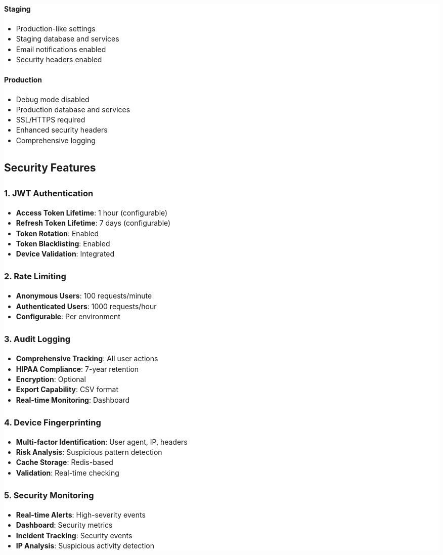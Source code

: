 #### Staging
- Production-like settings
- Staging database and services
- Email notifications enabled
- Security headers enabled

#### Production
- Debug mode disabled
- Production database and services
- SSL/HTTPS required
- Enhanced security headers
- Comprehensive logging

## Security Features

### 1. JWT Authentication

- **Access Token Lifetime**: 1 hour (configurable)
- **Refresh Token Lifetime**: 7 days (configurable)
- **Token Rotation**: Enabled
- **Token Blacklisting**: Enabled
- **Device Validation**: Integrated

### 2. Rate Limiting

- **Anonymous Users**: 100 requests/minute
- **Authenticated Users**: 1000 requests/hour
- **Configurable**: Per environment

### 3. Audit Logging

- **Comprehensive Tracking**: All user actions
- **HIPAA Compliance**: 7-year retention
- **Encryption**: Optional
- **Export Capability**: CSV format
- **Real-time Monitoring**: Dashboard

### 4. Device Fingerprinting

- **Multi-factor Identification**: User agent, IP, headers
- **Risk Analysis**: Suspicious pattern detection
- **Cache Storage**: Redis-based
- **Validation**: Real-time checking

### 5. Security Monitoring

- **Real-time Alerts**: High-severity events
- **Dashboard**: Security metrics
- **Incident Tracking**: Security events
- **IP Analysis**: Suspicious activity detection
